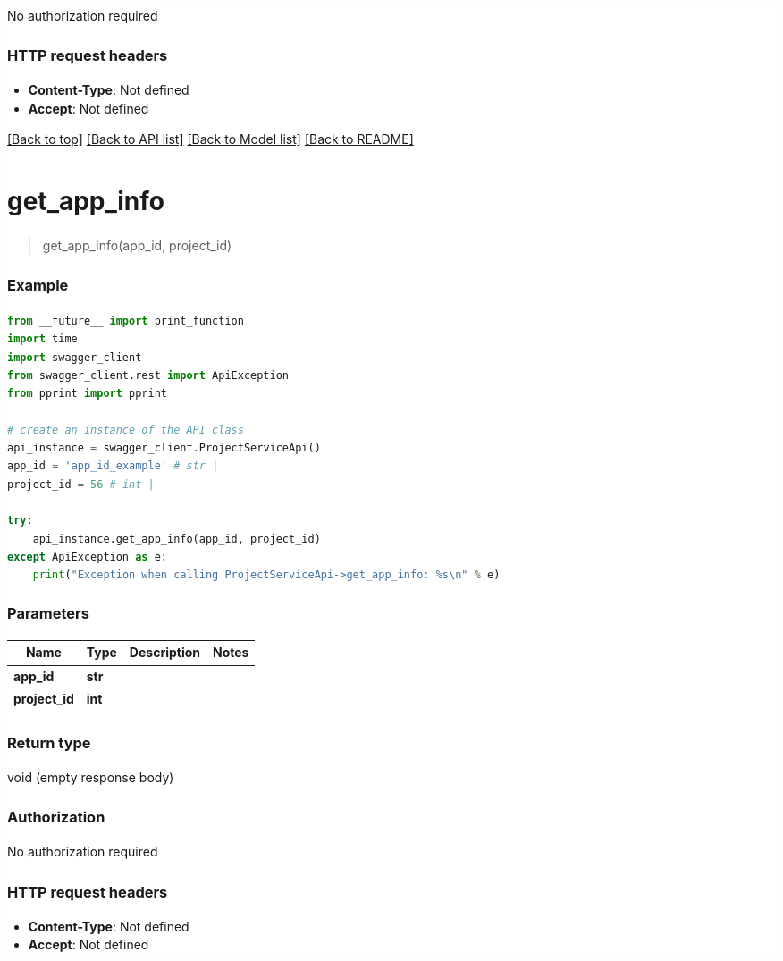 No authorization required

### HTTP request headers

 - **Content-Type**: Not defined
 - **Accept**: Not defined

[[Back to top]](#) [[Back to API list]](../README.md#documentation-for-api-endpoints) [[Back to Model list]](../README.md#documentation-for-models) [[Back to README]](../README.md)

# **get_app_info**
> get_app_info(app_id, project_id)



### Example
```python
from __future__ import print_function
import time
import swagger_client
from swagger_client.rest import ApiException
from pprint import pprint

# create an instance of the API class
api_instance = swagger_client.ProjectServiceApi()
app_id = 'app_id_example' # str | 
project_id = 56 # int | 

try:
    api_instance.get_app_info(app_id, project_id)
except ApiException as e:
    print("Exception when calling ProjectServiceApi->get_app_info: %s\n" % e)
```

### Parameters

Name | Type | Description  | Notes
------------- | ------------- | ------------- | -------------
 **app_id** | **str**|  | 
 **project_id** | **int**|  | 

### Return type

void (empty response body)

### Authorization

No authorization required

### HTTP request headers

 - **Content-Type**: Not defined
 - **Accept**: Not defined
